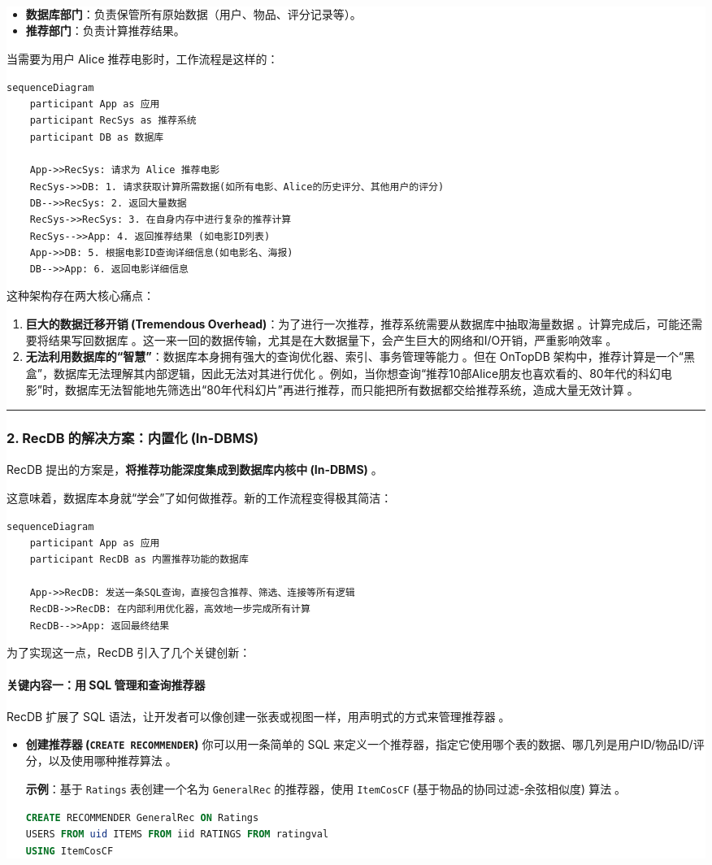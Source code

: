   * **数据库部门**：负责保管所有原始数据（用户、物品、评分记录等）。
  * **推荐部门**：负责计算推荐结果。

当需要为用户 Alice 推荐电影时，工作流程是这样的：

```mermaid
sequenceDiagram
    participant App as 应用
    participant RecSys as 推荐系统
    participant DB as 数据库

    App->>RecSys: 请求为 Alice 推荐电影
    RecSys->>DB: 1. 请求获取计算所需数据(如所有电影、Alice的历史评分、其他用户的评分)
    DB-->>RecSys: 2. 返回大量数据
    RecSys->>RecSys: 3. 在自身内存中进行复杂的推荐计算
    RecSys-->>App: 4. 返回推荐结果 (如电影ID列表)
    App->>DB: 5. 根据电影ID查询详细信息(如电影名、海报)
    DB-->>App: 6. 返回电影详细信息
```

这种架构存在两大核心痛点：

1.  **巨大的数据迁移开销 (Tremendous Overhead)**：为了进行一次推荐，推荐系统需要从数据库中抽取海量数据 。计算完成后，可能还需要将结果写回数据库 。这一来一回的数据传输，尤其是在大数据量下，会产生巨大的网络和I/O开销，严重影响效率 。
2.  **无法利用数据库的“智慧”**：数据库本身拥有强大的查询优化器、索引、事务管理等能力 。但在 OnTopDB 架构中，推荐计算是一个“黑盒”，数据库无法理解其内部逻辑，因此无法对其进行优化 。例如，当你想查询“推荐10部Alice朋友也喜欢看的、80年代的科幻电影”时，数据库无法智能地先筛选出“80年代科幻片”再进行推荐，而只能把所有数据都交给推荐系统，造成大量无效计算 。

-----

### 2\. RecDB 的解决方案：内置化 (In-DBMS)

RecDB 提出的方案是，**将推荐功能深度集成到数据库内核中 (In-DBMS)** 。

这意味着，数据库本身就“学会”了如何做推荐。新的工作流程变得极其简洁：

```mermaid
sequenceDiagram
    participant App as 应用
    participant RecDB as 内置推荐功能的数据库

    App->>RecDB: 发送一条SQL查询，直接包含推荐、筛选、连接等所有逻辑
    RecDB->>RecDB: 在内部利用优化器，高效地一步完成所有计算
    RecDB-->>App: 返回最终结果
```

为了实现这一点，RecDB 引入了几个关键创新：

#### 关键内容一：用 SQL 管理和查询推荐器

RecDB 扩展了 SQL 语法，让开发者可以像创建一张表或视图一样，用声明式的方式来管理推荐器 。

  * **创建推荐器 (`CREATE RECOMMENDER`)**
    你可以用一条简单的 SQL 来定义一个推荐器，指定它使用哪个表的数据、哪几列是用户ID/物品ID/评分，以及使用哪种推荐算法 。

    **示例**：基于 `Ratings` 表创建一个名为 `GeneralRec` 的推荐器，使用 `ItemCosCF` (基于物品的协同过滤-余弦相似度) 算法 。

    ```sql
    CREATE RECOMMENDER GeneralRec ON Ratings
    USERS FROM uid ITEMS FROM iid RATINGS FROM ratingval
    USING ItemCosCF
    ```
